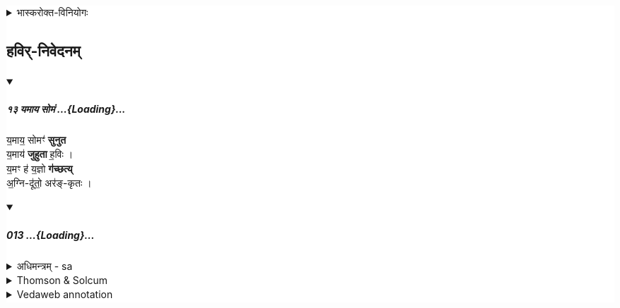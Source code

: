 <details><summary>भास्करोक्त-विनियोगः</summary></details>

## हविर्-निवेदनम्

<div class="js_include" includetitle="false" newlevelforh1="5" unfilled url="/vedAH_Rk/shAkalam/saMhitA/vishvAsa-prastutiH/10/014/13_yamAya_somaM.md">
<details open><summary><h5>१३ यमाय सोमं ...{Loading}...</h5></summary>


य॒माय॒ सोमꣳ॑ **सुनुत**  
य॒माय॑ **जुहुता** ह॒विः ।  
य॒मꣳ ह॑ य॒ज्ञो **ग॑च्छत्य्**  
अ॒ग्नि-दू॑तो॒ अर॑ङ्-कृतः ।

</details>
</div>
<div class="js_include" includetitle="false" newlevelforh1="5" unfilled url="/vedAH_Rk/shAkalam/saMhitA/sarvASh_TIkAH/10/014/13_yamAya_somaM.md">
<details open><summary><h5>013 ...{Loading}...</h5></summary>
<details><summary>अधिमन्त्रम् - sa</summary>

- देवता - यमः
- ऋषिः - यमः
- छन्दः - अनुष्टुप्
</details>
<details><summary>Thomson & Solcum</summary>

यमा꣡य सो꣡मं सुनुत  
यमा꣡य जुहुता हविः꣡  
यमं꣡ ह यज्ञो꣡ गछति  
अग्नि꣡दूतो अ꣡रंकृतः
</details>
<details><summary>Vedaweb annotation</summary>

_________
**Strata**  
Popular for linguistic reasons, and possibly also for non-linguistic reasons

_________
**Pāda-label**  
popular;; epic anuṣṭubh (424)  
popular;; epic anuṣṭubh (424)  
popular;; epic anuṣṭubh (424)  
popular;; epic anuṣṭubh (424)
_________
**Morph**  
sómam ← sóma- (nominal stem)  
{case:ACC, gender:M, number:SG}

sunuta ← √su- (root)  
{number:PL, person:2, mood:IMP, tense:PRS, voice:ACT}

yamā́ya ← yamá- (nominal stem)  
{case:DAT, gender:M, number:SG}
